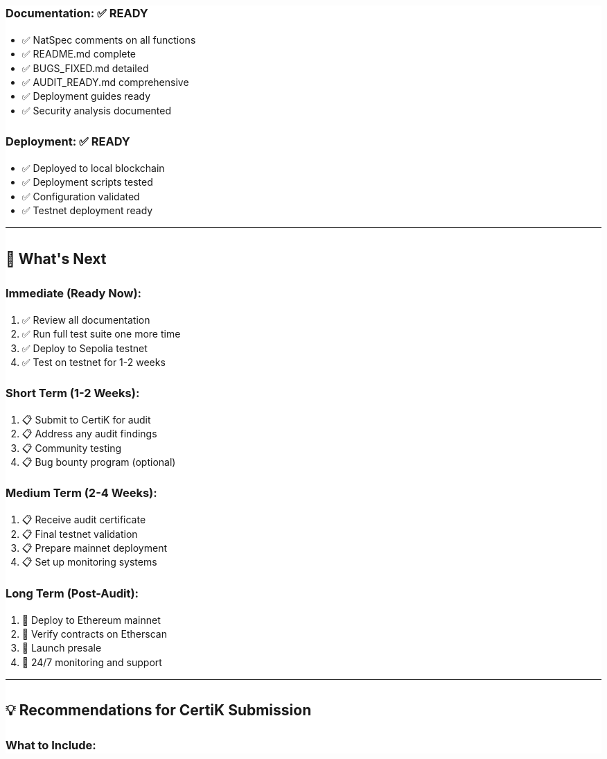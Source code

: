 ### Documentation: ✅ READY
- ✅ NatSpec comments on all functions
- ✅ README.md complete
- ✅ BUGS_FIXED.md detailed
- ✅ AUDIT_READY.md comprehensive
- ✅ Deployment guides ready
- ✅ Security analysis documented

### Deployment: ✅ READY
- ✅ Deployed to local blockchain
- ✅ Deployment scripts tested
- ✅ Configuration validated
- ✅ Testnet deployment ready

---

## 🎯 What's Next

### Immediate (Ready Now):
1. ✅ Review all documentation
2. ✅ Run full test suite one more time
3. ✅ Deploy to Sepolia testnet
4. ✅ Test on testnet for 1-2 weeks

### Short Term (1-2 Weeks):
1. 📋 Submit to CertiK for audit
2. 📋 Address any audit findings
3. 📋 Community testing
4. 📋 Bug bounty program (optional)

### Medium Term (2-4 Weeks):
1. 📋 Receive audit certificate
2. 📋 Final testnet validation
3. 📋 Prepare mainnet deployment
4. 📋 Set up monitoring systems

### Long Term (Post-Audit):
1. 🚀 Deploy to Ethereum mainnet
2. 🚀 Verify contracts on Etherscan
3. 🚀 Launch presale
4. 🚀 24/7 monitoring and support

---

## 💡 Recommendations for CertiK Submission

### What to Include:
